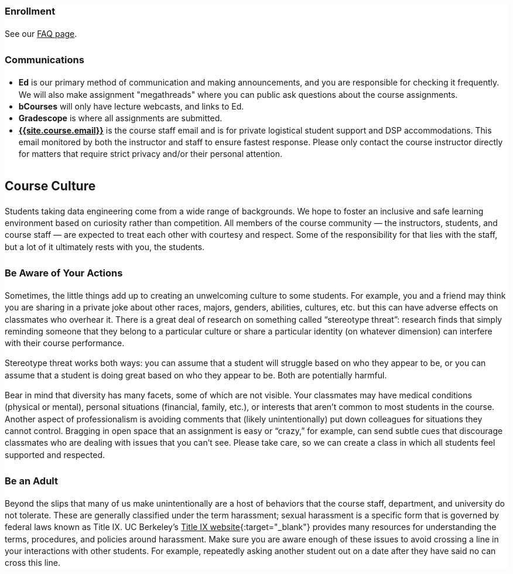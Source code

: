 ### Enrollment
See our [FAQ page]({{site.course.faq}}).

### Communications
* **Ed** is our primary method of communication and making announcements, and you are responsible for checking it frequently. We will also make assignment "megathreads" where you can public ask questions about the course assignments.
* **bCourses** will only have lecture webcasts, and links to Ed.
* **Gradescope** is where all assignments are submitted. 
* **[{{site.course.email}}](mailto:{{site.course.email}})** is the course staff email and is for private logistical student support and DSP accommodations. This email monitored by both the instructor and staff to ensure fastest response. Please only contact the course instructor directly for matters that require strict privacy and/or their personal attention. 

## Course Culture
Students taking data engineering come from a wide range of backgrounds. We hope to foster an inclusive and safe learning environment based on curiosity rather than competition. All members of the course community — the instructors, students, and course staff — are expected to treat each other with courtesy and respect. Some of the responsibility for that lies with the staff, but a lot of it ultimately rests with you, the students.


### Be Aware of Your Actions
Sometimes, the little things add up to creating an unwelcoming culture to some students. For example, you and a friend may think you are sharing in a private joke about other races, majors, genders, abilities, cultures, etc. but this can have adverse effects on classmates who overhear it. There is a great deal of research on something called “stereotype threat”: research finds that simply reminding someone that they belong to a particular culture or share a particular identity (on whatever dimension) can interfere with their course performance.

Stereotype threat works both ways: you can assume that a student will struggle based on who they appear to be, or you can assume that a student is doing great based on who they appear to be. Both are potentially harmful.

Bear in mind that diversity has many facets, some of which are not visible. Your classmates may have medical conditions (physical or mental), personal situations (financial, family, etc.), or interests that aren’t common to most students in the course. Another aspect of professionalism is avoiding comments that (likely unintentionally) put down colleagues for situations they cannot control. Bragging in open space that an assignment is easy or “crazy,” for example, can send subtle cues that discourage classmates who are dealing with issues that you can’t see. Please take care, so we can create a class in which all students feel supported and respected.

### Be an Adult
Beyond the slips that many of us make unintentionally are a host of behaviors that the course staff, department, and university do not tolerate. These are generally classified under the term harassment; sexual harassment is a specific form that is governed by federal laws known as Title IX. UC Berkeley’s [Title IX website](https://ophd.berkeley.edu/){:target="_blank"} provides many resources for understanding the terms, procedures, and policies around harassment. Make sure you are aware enough of these issues to avoid crossing a line in your interactions with other students. For example, repeatedly asking another student out on a date after they have said no can cross this line.
